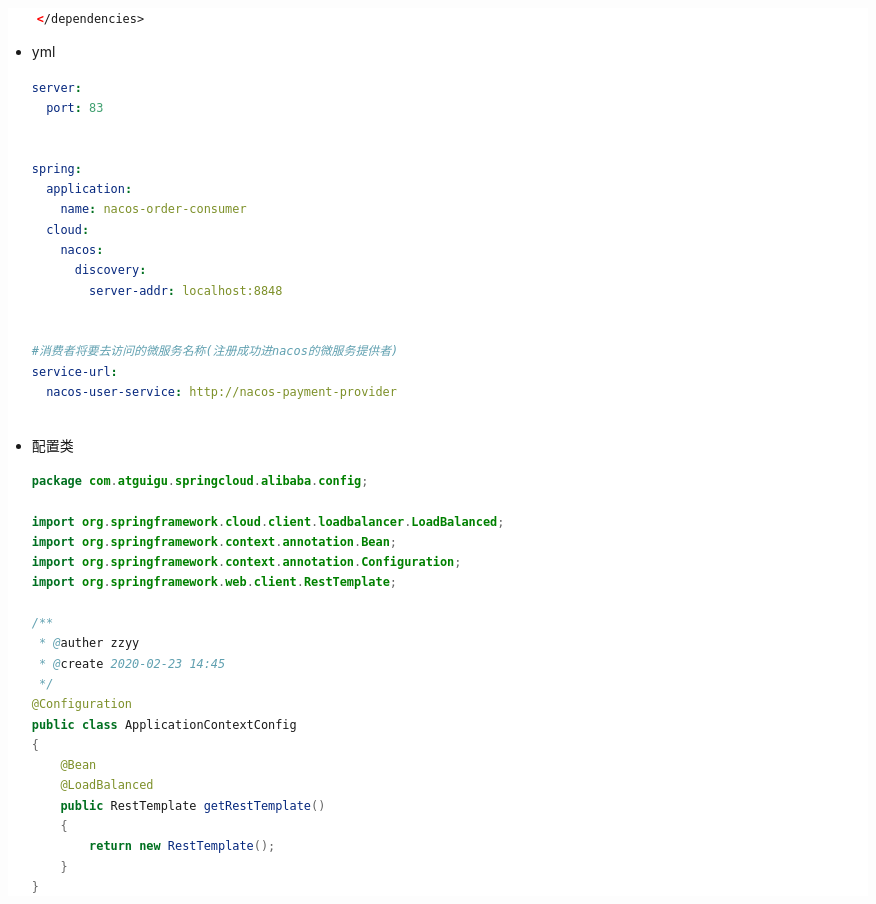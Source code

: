   ```xml
      </dependencies>
  ```

- yml

  ```yml
  server:
    port: 83
  
  
  spring:
    application:
      name: nacos-order-consumer
    cloud:
      nacos:
        discovery:
          server-addr: localhost:8848
  
  
  #消费者将要去访问的微服务名称(注册成功进nacos的微服务提供者)
  service-url:
    nacos-user-service: http://nacos-payment-provider
  
  
  
  ```

- 配置类

  ```java
  package com.atguigu.springcloud.alibaba.config;
  
  import org.springframework.cloud.client.loadbalancer.LoadBalanced;
  import org.springframework.context.annotation.Bean;
  import org.springframework.context.annotation.Configuration;
  import org.springframework.web.client.RestTemplate;
  
  /**
   * @auther zzyy
   * @create 2020-02-23 14:45
   */
  @Configuration
  public class ApplicationContextConfig
  {
      @Bean
      @LoadBalanced
      public RestTemplate getRestTemplate()
      {
          return new RestTemplate();
      }
  }
  
  ```
